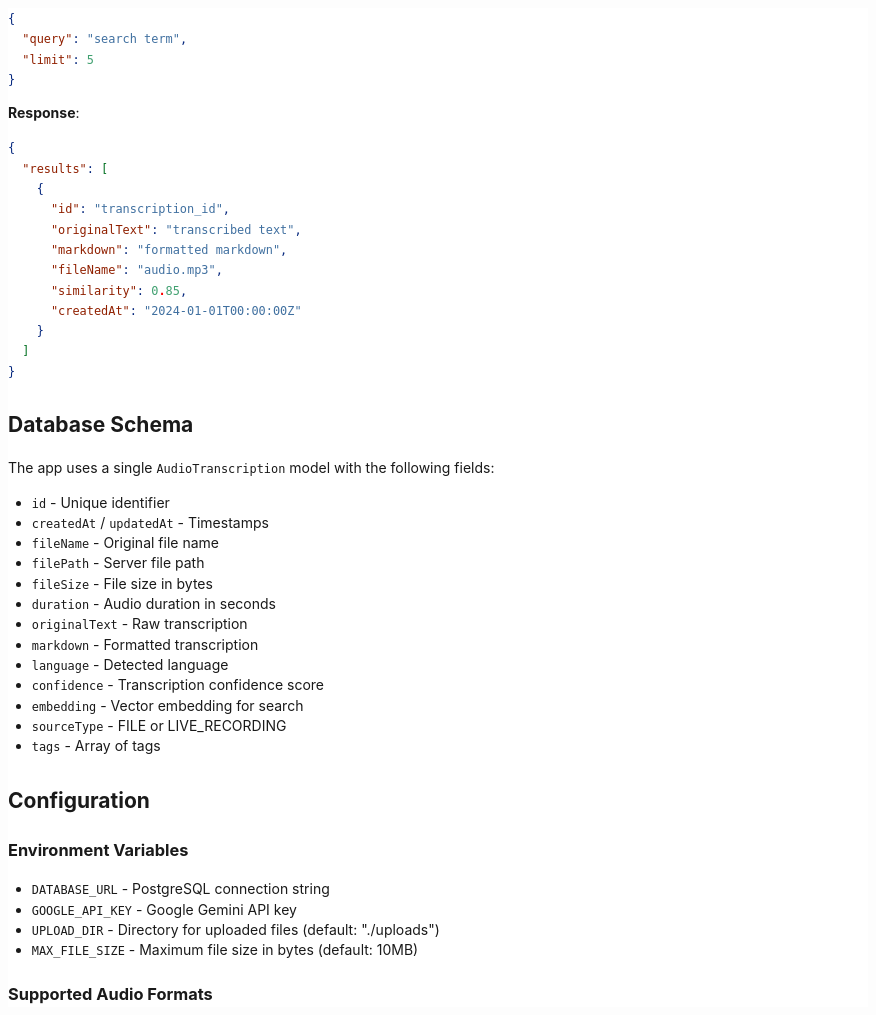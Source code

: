 ```json
{
  "query": "search term",
  "limit": 5
}
```

**Response**:

```json
{
  "results": [
    {
      "id": "transcription_id",
      "originalText": "transcribed text",
      "markdown": "formatted markdown",
      "fileName": "audio.mp3",
      "similarity": 0.85,
      "createdAt": "2024-01-01T00:00:00Z"
    }
  ]
}
```

## Database Schema

The app uses a single `AudioTranscription` model with the following fields:

- `id` - Unique identifier
- `createdAt` / `updatedAt` - Timestamps
- `fileName` - Original file name
- `filePath` - Server file path
- `fileSize` - File size in bytes
- `duration` - Audio duration in seconds
- `originalText` - Raw transcription
- `markdown` - Formatted transcription
- `language` - Detected language
- `confidence` - Transcription confidence score
- `embedding` - Vector embedding for search
- `sourceType` - FILE or LIVE_RECORDING
- `tags` - Array of tags

## Configuration

### Environment Variables

- `DATABASE_URL` - PostgreSQL connection string
- `GOOGLE_API_KEY` - Google Gemini API key
- `UPLOAD_DIR` - Directory for uploaded files (default: "./uploads")
- `MAX_FILE_SIZE` - Maximum file size in bytes (default: 10MB)

### Supported Audio Formats
